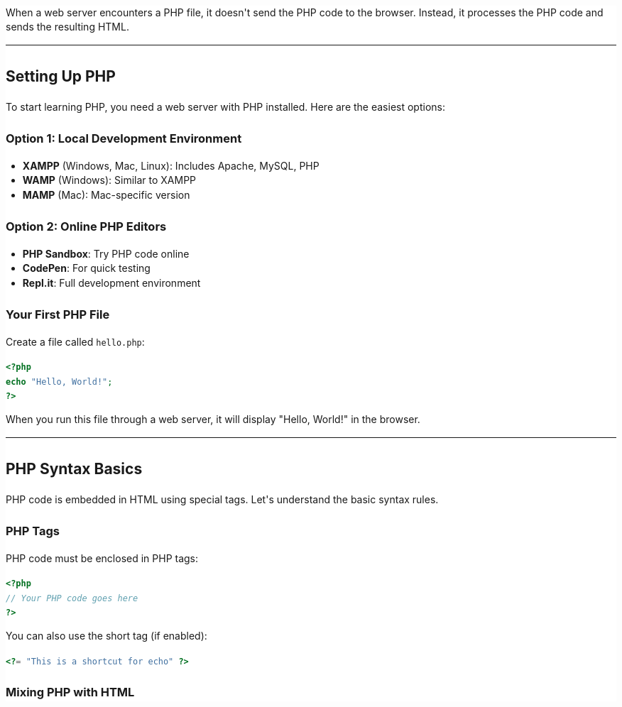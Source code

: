 When a web server encounters a PHP file, it doesn't send the PHP code to the browser. Instead, it processes the PHP code and sends the resulting HTML.

---

## Setting Up PHP

To start learning PHP, you need a web server with PHP installed. Here are the easiest options:

### Option 1: Local Development Environment

- **XAMPP** (Windows, Mac, Linux): Includes Apache, MySQL, PHP
- **WAMP** (Windows): Similar to XAMPP
- **MAMP** (Mac): Mac-specific version

### Option 2: Online PHP Editors

- **PHP Sandbox**: Try PHP code online
- **CodePen**: For quick testing
- **Repl.it**: Full development environment

### Your First PHP File

Create a file called `hello.php`:

```php
<?php
echo "Hello, World!";
?>
```

When you run this file through a web server, it will display "Hello, World!" in the browser.

---

## PHP Syntax Basics

PHP code is embedded in HTML using special tags. Let's understand the basic syntax rules.

### PHP Tags

PHP code must be enclosed in PHP tags:

```php
<?php
// Your PHP code goes here
?>
```

You can also use the short tag (if enabled):

```php
<?= "This is a shortcut for echo" ?>
```

### Mixing PHP with HTML
